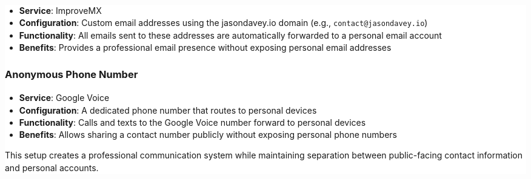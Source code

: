 - **Service**: ImproveMX
- **Configuration**: Custom email addresses using the jasondavey.io domain (e.g., `contact@jasondavey.io`)
- **Functionality**: All emails sent to these addresses are automatically forwarded to a personal email account
- **Benefits**: Provides a professional email presence without exposing personal email addresses

### Anonymous Phone Number

- **Service**: Google Voice
- **Configuration**: A dedicated phone number that routes to personal devices
- **Functionality**: Calls and texts to the Google Voice number forward to personal devices
- **Benefits**: Allows sharing a contact number publicly without exposing personal phone numbers

This setup creates a professional communication system while maintaining separation between public-facing contact information and personal accounts.
